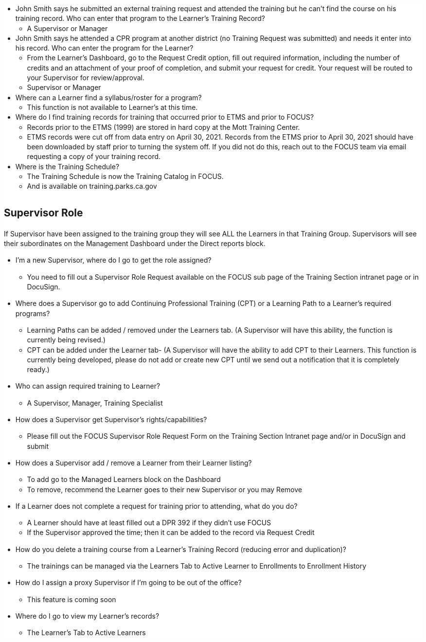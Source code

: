 - John Smith says he submitted an external training request and attended the training but
he can’t find the course on his training record. Who can enter that program to the
Learner’s Training Record?
  - A Supervisor or Manager
- John Smith says he attended a CPR program at another district (no Training Request
was submitted) and needs it enter into his record. Who can enter the program for the
Learner?
  - From the Learner’s Dashboard, go to the Request Credit option, fill out required
information, including the number of credits and an attachment of your proof of
completion, and submit your request for credit. Your request will be routed to
your Supervisor for review/approval.
  - Supervisor or Manager
- Where can a Learner find a syllabus/roster for a program?
  - This function is not available to Learner’s at this time.
- Where do I find training records for training that occurred prior to ETMS and prior to
FOCUS?
  - Records prior to the ETMS (1999) are stored in hard copy at the Mott Training
Center.
  - ETMS records were cut off from data entry on April 30, 2021. Records from the
ETMS prior to April 30, 2021 should have been downloaded by staff prior to
turning the system off. If you did not do this, reach out to the FOCUS team via
email requesting a copy of your training record.
- Where is the Training Schedule?
  - The Training Schedule is now the Training Catalog in FOCUS.
  - And is available on training.parks.ca.gov
## Supervisor Role
If Supervisor have been assigned to the training group they will see ALL the Learners in that Training
Group. Supervisors will see their subordinates on the Management Dashboard under the Direct reports
block.
- I’m a new Supervisor, where do I go to get the role assigned?
  - You need to fill out a Supervisor Role Request available on the FOCUS sub page
of the Training Section intranet page or in DocuSign.
- Where does a Supervisor go to add Continuing Professional Training (CPT) or a
Learning Path to a Learner’s required programs?
  - Learning Paths can be added / removed under the Learners tab. (A Supervisor
will have this ability, the function is currently being revised.)
  - CPT can be added under the Learner tab- (A Supervisor will have the ability to
add CPT to their Learners. This function is currently being developed, please do
not add or create new CPT until we send out a notification that it is completely
ready.)
- Who can assign required training to Learner?
  - A Supervisor, Manager, Training Specialist
- How does a Supervisor get Supervisor’s rights/capabilities?

  - Please fill out the FOCUS Supervisor Role Request Form on the Training Section
Intranet page and/or in DocuSign and submit
- How does a Supervisor add / remove a Learner from their Learner listing?
  - To add go to the Managed Learners block on the Dashboard
  - To remove, recommend the Learner goes to their new Supervisor or you may
Remove
- If a Learner does not complete a request for training prior to attending, what do you do?
  - A Learner should have at least filled out a DPR 392 if they didn’t use FOCUS
  - If the Supervisor approved the time; then it can be added to the record via
Request Credit
- How do you delete a training course from a Learner’s Training Record (reducing error
and duplication)?
  - The trainings can be managed via the Learners Tab to Active Learner to
Enrollments to Enrollment History
- How do I assign a proxy Supervisor if I’m going to be out of the office?
  - This feature is coming soon
- Where do I go to view my Learner’s records?
  - The Learner’s Tab to Active Learners